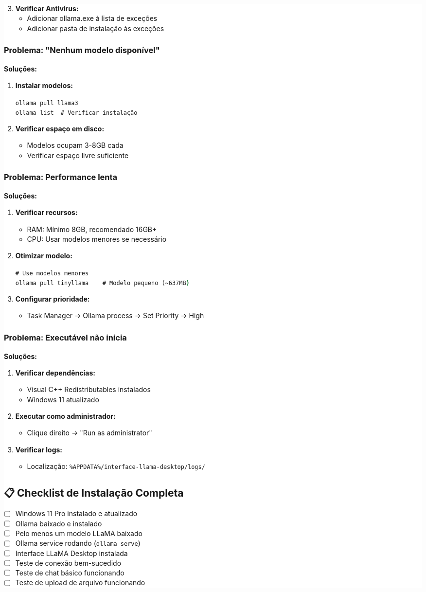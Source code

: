3. **Verificar Antivírus:**
   - Adicionar ollama.exe à lista de exceções
   - Adicionar pasta de instalação às exceções

### Problema: "Nenhum modelo disponível"

**Soluções:**
1. **Instalar modelos:**
   ```cmd
   ollama pull llama3
   ollama list  # Verificar instalação
   ```

2. **Verificar espaço em disco:**
   - Modelos ocupam 3-8GB cada
   - Verificar espaço livre suficiente

### Problema: Performance lenta

**Soluções:**
1. **Verificar recursos:**
   - RAM: Mínimo 8GB, recomendado 16GB+
   - CPU: Usar modelos menores se necessário

2. **Otimizar modelo:**
   ```cmd
   # Use modelos menores
   ollama pull tinyllama    # Modelo pequeno (~637MB)
   ```

3. **Configurar prioridade:**
   - Task Manager → Ollama process → Set Priority → High

### Problema: Executável não inicia

**Soluções:**
1. **Verificar dependências:**
   - Visual C++ Redistributables instalados
   - Windows 11 atualizado

2. **Executar como administrador:**
   - Clique direito → "Run as administrator"

3. **Verificar logs:**
   - Localização: `%APPDATA%/interface-llama-desktop/logs/`

## 📋 Checklist de Instalação Completa

- [ ] Windows 11 Pro instalado e atualizado
- [ ] Ollama baixado e instalado
- [ ] Pelo menos um modelo LLaMA baixado
- [ ] Ollama service rodando (`ollama serve`)
- [ ] Interface LLaMA Desktop instalada
- [ ] Teste de conexão bem-sucedido
- [ ] Teste de chat básico funcionando
- [ ] Teste de upload de arquivo funcionando
